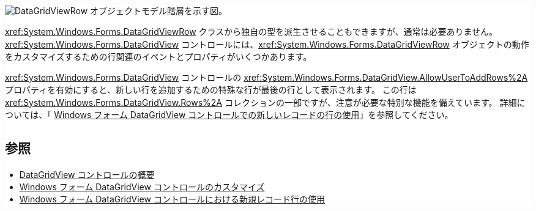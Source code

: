  ![DataGridViewRow オブジェクトモデル階層を示す図。](./media/datagridview-control-architecture-windows-forms/datagridviewrow-object-model.gif)
  
 <xref:System.Windows.Forms.DataGridViewRow> クラスから独自の型を派生させることもできますが、通常は必要ありません。 <xref:System.Windows.Forms.DataGridView> コントロールには、<xref:System.Windows.Forms.DataGridViewRow> オブジェクトの動作をカスタマイズするための行関連のイベントとプロパティがいくつかあります。  
  
 <xref:System.Windows.Forms.DataGridView> コントロールの <xref:System.Windows.Forms.DataGridView.AllowUserToAddRows%2A> プロパティを有効にすると、新しい行を追加するための特殊な行が最後の行として表示されます。 この行は <xref:System.Windows.Forms.DataGridView.Rows%2A> コレクションの一部ですが、注意が必要な特別な機能を備えています。 詳細については、「 [Windows フォーム DataGridView コントロールでの新しいレコードの行の使用](using-the-row-for-new-records-in-the-windows-forms-datagridview-control.md)」を参照してください。  
  
## <a name="see-also"></a>参照

- [DataGridView コントロールの概要](datagridview-control-overview-windows-forms.md)
- [Windows フォーム DataGridView コントロールのカスタマイズ](customizing-the-windows-forms-datagridview-control.md)
- [Windows フォーム DataGridView コントロールにおける新規レコード行の使用](using-the-row-for-new-records-in-the-windows-forms-datagridview-control.md)
